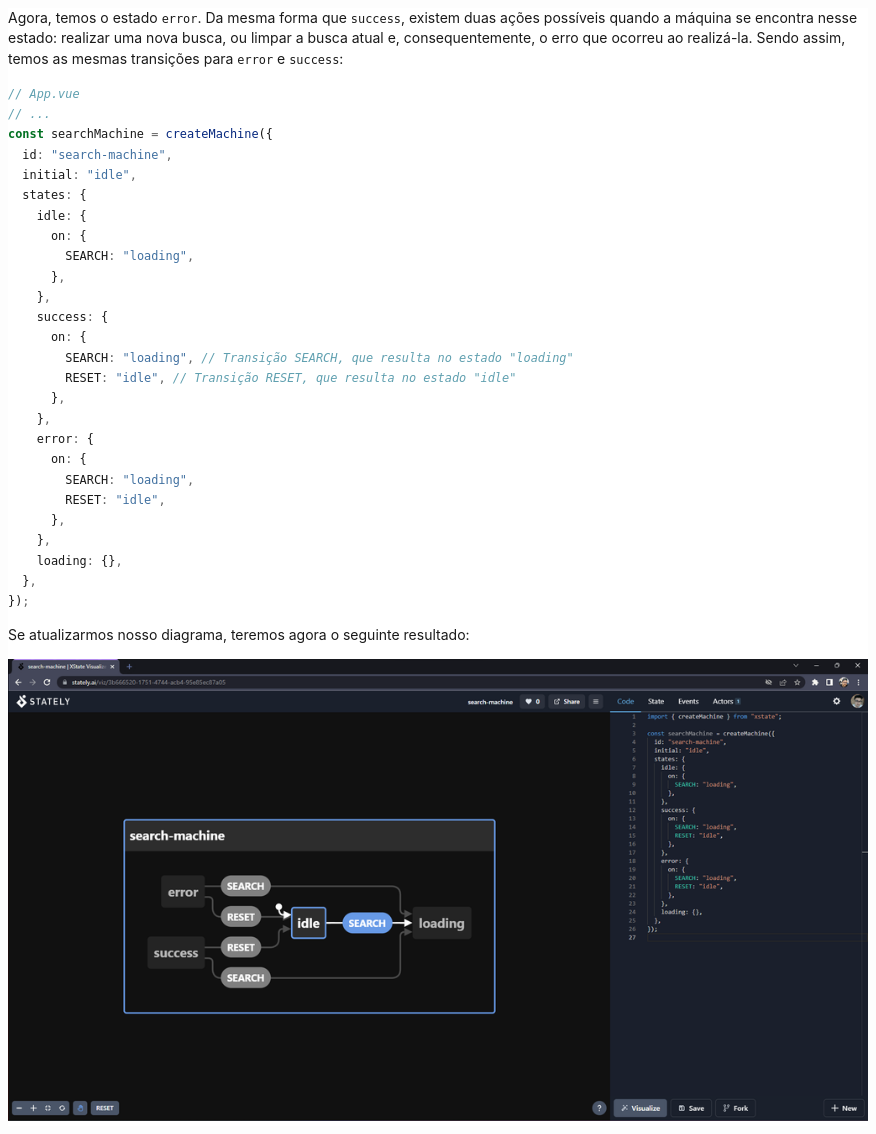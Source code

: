 Agora, temos o estado `error`. Da mesma forma que `success`, existem duas ações possíveis quando a máquina se encontra nesse estado: realizar uma nova busca, ou limpar a busca atual e, consequentemente, o erro que ocorreu ao realizá-la. Sendo assim, temos as mesmas transições para `error` e `success`:

```typescript
// App.vue
// ...
const searchMachine = createMachine({
  id: "search-machine",
  initial: "idle",
  states: {
    idle: {
      on: {
        SEARCH: "loading",
      },
    },
    success: {
      on: {
        SEARCH: "loading", // Transição SEARCH, que resulta no estado "loading"
        RESET: "idle", // Transição RESET, que resulta no estado "idle"
      },
    },
    error: {
      on: {
        SEARCH: "loading",
        RESET: "idle",
      },
    },
    loading: {},
  },
});
```

Se atualizarmos nosso diagrama, teremos agora o seguinte resultado:

![diagrama contendo as transições de error e success](./images/state-chart-3.png)

